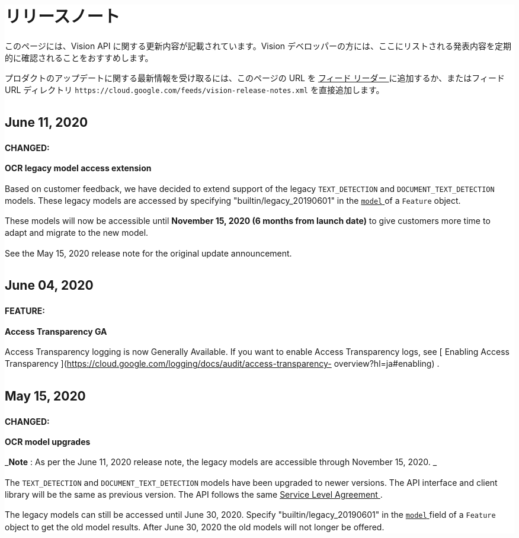 #  リリースノート

このページには、Vision API に関する更新内容が記載されています。Vision
デベロッパーの方には、ここにリストされる発表内容を定期的に確認されることをおすすめします。

プロダクトのアップデートに関する最新情報を受け取るには、このページの URL を [ フィード リーダー
](https://wikipedia.org/wiki/Comparison_of_feed_aggregators) に追加するか、またはフィード
URL ディレクトリ ` https://cloud.google.com/feeds/vision-release-notes.xml `
を直接追加します。

##  June 11, 2020

**CHANGED:**

**OCR legacy model access extension**

Based on customer feedback, we have decided to extend support of the legacy `
TEXT_DETECTION ` and ` DOCUMENT_TEXT_DETECTION ` models. These legacy models
are accessed by specifying "builtin/legacy_20190601" in the [ ` model `
](https://cloud.google.com/vision/docs/reference/rest/v1/Feature?hl=ja) of a `
Feature ` object.

These models will now be accessible until **November 15, 2020 (6 months from
launch date)** to give customers more time to adapt and migrate to the new
model.

See the  May 15, 2020  release note for the original update announcement.

##  June 04, 2020

**FEATURE:**

**Access Transparency GA**

Access Transparency logging is now Generally Available. If you want to enable
Access Transparency logs, see [ Enabling Access Transparency
](https://cloud.google.com/logging/docs/audit/access-transparency-
overview?hl=ja#enabling) .

##  May 15, 2020

**CHANGED:**

**OCR model upgrades**

_**Note** : As per the  June 11, 2020  release note, the legacy models are
accessible through November 15, 2020. _

The ` TEXT_DETECTION ` and ` DOCUMENT_TEXT_DETECTION ` models have been
upgraded to newer versions. The API interface and client library will be the
same as previous version. The API follows the same [ Service Level Agreement
](https://cloud.google.com/vision/sla?hl=ja) .

The legacy models can still be accessed until June 30, 2020. Specify
"builtin/legacy_20190601" in the [ ` model `
](https://cloud.google.com/vision/docs/reference/rest/v1/Feature?hl=ja) field
of a ` Feature ` object to get the old model results. After June 30, 2020 the
old models will not longer be offered.
